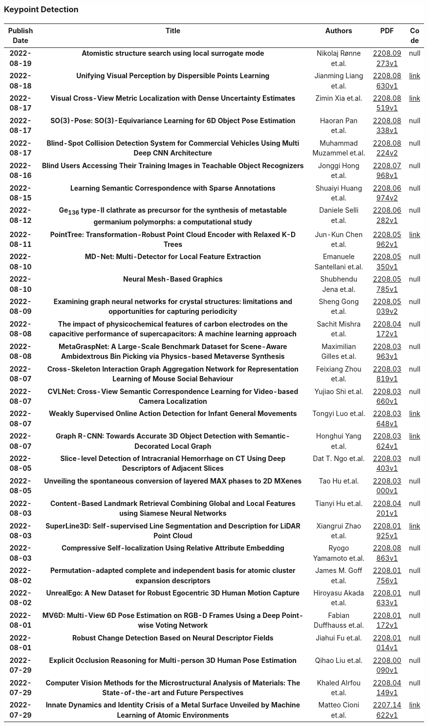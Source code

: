 ### Keypoint Detection
|Publish Date|Title|Authors|PDF|Code|
| :---: | :---: | :---: | :---: | :---: |
|**2022-08-19**|**Atomistic structure search using local surrogate mode**|Nikolaj Rønne et.al.|[2208.09273v1](http://arxiv.org/abs/2208.09273v1)|null|
|**2022-08-18**|**Unifying Visual Perception by Dispersible Points Learning**|Jianming Liang et.al.|[2208.08630v1](http://arxiv.org/abs/2208.08630v1)|[link](https://github.com/sense-x/unihead)|
|**2022-08-17**|**Visual Cross-View Metric Localization with Dense Uncertainty Estimates**|Zimin Xia et.al.|[2208.08519v1](http://arxiv.org/abs/2208.08519v1)|[link](https://github.com/tudelft-iv/crossviewmetriclocalization)|
|**2022-08-17**|**SO(3)-Pose: SO(3)-Equivariance Learning for 6D Object Pose Estimation**|Haoran Pan et.al.|[2208.08338v1](http://arxiv.org/abs/2208.08338v1)|null|
|**2022-08-17**|**Blind-Spot Collision Detection System for Commercial Vehicles Using Multi Deep CNN Architecture**|Muhammad Muzammel et.al.|[2208.08224v2](http://arxiv.org/abs/2208.08224v2)|null|
|**2022-08-16**|**Blind Users Accessing Their Training Images in Teachable Object Recognizers**|Jonggi Hong et.al.|[2208.07968v1](http://arxiv.org/abs/2208.07968v1)|null|
|**2022-08-15**|**Learning Semantic Correspondence with Sparse Annotations**|Shuaiyi Huang et.al.|[2208.06974v2](http://arxiv.org/abs/2208.06974v2)|null|
|**2022-08-12**|**Ge$_{136}$ type-II clathrate as precursor for the synthesis of metastable germanium polymorphs: a computational study**|Daniele Selli et.al.|[2208.06282v1](http://arxiv.org/abs/2208.06282v1)|null|
|**2022-08-11**|**PointTree: Transformation-Robust Point Cloud Encoder with Relaxed K-D Trees**|Jun-Kun Chen et.al.|[2208.05962v1](http://arxiv.org/abs/2208.05962v1)|[link](https://github.com/immortalco/pointtree)|
|**2022-08-10**|**MD-Net: Multi-Detector for Local Feature Extraction**|Emanuele Santellani et.al.|[2208.05350v1](http://arxiv.org/abs/2208.05350v1)|null|
|**2022-08-10**|**Neural Mesh-Based Graphics**|Shubhendu Jena et.al.|[2208.05785v1](http://arxiv.org/abs/2208.05785v1)|null|
|**2022-08-09**|**Examining graph neural networks for crystal structures: limitations and opportunities for capturing periodicity**|Sheng Gong et.al.|[2208.05039v2](http://arxiv.org/abs/2208.05039v2)|null|
|**2022-08-08**|**The impact of physicochemical features of carbon electrodes on the capacitive performance of supercapacitors: A machine learning approach**|Sachit Mishra et.al.|[2208.04172v1](http://arxiv.org/abs/2208.04172v1)|null|
|**2022-08-08**|**MetaGraspNet: A Large-Scale Benchmark Dataset for Scene-Aware Ambidextrous Bin Picking via Physics-based Metaverse Synthesis**|Maximilian Gilles et.al.|[2208.03963v1](http://arxiv.org/abs/2208.03963v1)|null|
|**2022-08-07**|**Cross-Skeleton Interaction Graph Aggregation Network for Representation Learning of Mouse Social Behaviour**|Feixiang Zhou et.al.|[2208.03819v1](http://arxiv.org/abs/2208.03819v1)|null|
|**2022-08-07**|**CVLNet: Cross-View Semantic Correspondence Learning for Video-based Camera Localization**|Yujiao Shi et.al.|[2208.03660v1](http://arxiv.org/abs/2208.03660v1)|null|
|**2022-08-07**|**Weakly Supervised Online Action Detection for Infant General Movements**|Tongyi Luo et.al.|[2208.03648v1](http://arxiv.org/abs/2208.03648v1)|[link](https://github.com/scofiedluo/wo-gma)|
|**2022-08-07**|**Graph R-CNN: Towards Accurate 3D Object Detection with Semantic-Decorated Local Graph**|Honghui Yang et.al.|[2208.03624v1](http://arxiv.org/abs/2208.03624v1)|[link](https://github.com/nightmare-n/graphrcnn)|
|**2022-08-05**|**Slice-level Detection of Intracranial Hemorrhage on CT Using Deep Descriptors of Adjacent Slices**|Dat T. Ngo et.al.|[2208.03403v1](http://arxiv.org/abs/2208.03403v1)|null|
|**2022-08-05**|**Unveiling the spontaneous conversion of layered MAX phases to 2D MXenes**|Tao Hu et.al.|[2208.03000v1](http://arxiv.org/abs/2208.03000v1)|null|
|**2022-08-03**|**Content-Based Landmark Retrieval Combining Global and Local Features using Siamese Neural Networks**|Tianyi Hu et.al.|[2208.04201v1](http://arxiv.org/abs/2208.04201v1)|null|
|**2022-08-03**|**SuperLine3D: Self-supervised Line Segmentation and Description for LiDAR Point Cloud**|Xiangrui Zhao et.al.|[2208.01925v1](http://arxiv.org/abs/2208.01925v1)|[link](https://github.com/zxrzju/superline3d)|
|**2022-08-03**|**Compressive Self-localization Using Relative Attribute Embedding**|Ryogo Yamamoto et.al.|[2208.08863v1](http://arxiv.org/abs/2208.08863v1)|null|
|**2022-08-02**|**Permutation-adapted complete and independent basis for atomic cluster expansion descriptors**|James M. Goff et.al.|[2208.01756v1](http://arxiv.org/abs/2208.01756v1)|null|
|**2022-08-02**|**UnrealEgo: A New Dataset for Robust Egocentric 3D Human Motion Capture**|Hiroyasu Akada et.al.|[2208.01633v1](http://arxiv.org/abs/2208.01633v1)|null|
|**2022-08-01**|**MV6D: Multi-View 6D Pose Estimation on RGB-D Frames Using a Deep Point-wise Voting Network**|Fabian Duffhauss et.al.|[2208.01172v1](http://arxiv.org/abs/2208.01172v1)|null|
|**2022-08-01**|**Robust Change Detection Based on Neural Descriptor Fields**|Jiahui Fu et.al.|[2208.01014v1](http://arxiv.org/abs/2208.01014v1)|null|
|**2022-07-29**|**Explicit Occlusion Reasoning for Multi-person 3D Human Pose Estimation**|Qihao Liu et.al.|[2208.00090v1](http://arxiv.org/abs/2208.00090v1)|null|
|**2022-07-29**|**Computer Vision Methods for the Microstructural Analysis of Materials: The State-of-the-art and Future Perspectives**|Khaled Alrfou et.al.|[2208.04149v1](http://arxiv.org/abs/2208.04149v1)|null|
|**2022-07-29**|**Innate Dynamics and Identity Crisis of a Metal Surface Unveiled by Machine Learning of Atomic Environments**|Matteo Cioni et.al.|[2207.14622v1](http://arxiv.org/abs/2207.14622v1)|[link](https://github.com/gmpavanlab/dynmetsurf)|
